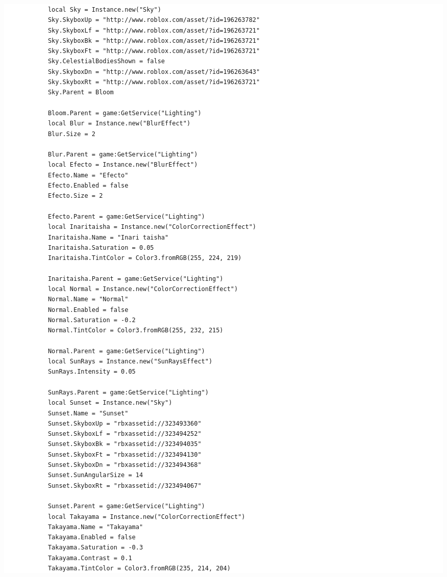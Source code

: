 				local Sky = Instance.new("Sky")
				Sky.SkyboxUp = "http://www.roblox.com/asset/?id=196263782"
				Sky.SkyboxLf = "http://www.roblox.com/asset/?id=196263721"
				Sky.SkyboxBk = "http://www.roblox.com/asset/?id=196263721"
				Sky.SkyboxFt = "http://www.roblox.com/asset/?id=196263721"
				Sky.CelestialBodiesShown = false
				Sky.SkyboxDn = "http://www.roblox.com/asset/?id=196263643"
				Sky.SkyboxRt = "http://www.roblox.com/asset/?id=196263721"
				Sky.Parent = Bloom

				Bloom.Parent = game:GetService("Lighting")
				local Blur = Instance.new("BlurEffect")
				Blur.Size = 2

				Blur.Parent = game:GetService("Lighting")
				local Efecto = Instance.new("BlurEffect")
				Efecto.Name = "Efecto"
				Efecto.Enabled = false
				Efecto.Size = 2

				Efecto.Parent = game:GetService("Lighting")
				local Inaritaisha = Instance.new("ColorCorrectionEffect")
				Inaritaisha.Name = "Inari taisha"
				Inaritaisha.Saturation = 0.05
				Inaritaisha.TintColor = Color3.fromRGB(255, 224, 219)

				Inaritaisha.Parent = game:GetService("Lighting")
				local Normal = Instance.new("ColorCorrectionEffect")
				Normal.Name = "Normal"
				Normal.Enabled = false
				Normal.Saturation = -0.2
				Normal.TintColor = Color3.fromRGB(255, 232, 215)

				Normal.Parent = game:GetService("Lighting")
				local SunRays = Instance.new("SunRaysEffect")
				SunRays.Intensity = 0.05

				SunRays.Parent = game:GetService("Lighting")
				local Sunset = Instance.new("Sky")
				Sunset.Name = "Sunset"
				Sunset.SkyboxUp = "rbxassetid://323493360"
				Sunset.SkyboxLf = "rbxassetid://323494252"
				Sunset.SkyboxBk = "rbxassetid://323494035"
				Sunset.SkyboxFt = "rbxassetid://323494130"
				Sunset.SkyboxDn = "rbxassetid://323494368"
				Sunset.SunAngularSize = 14
				Sunset.SkyboxRt = "rbxassetid://323494067"

				Sunset.Parent = game:GetService("Lighting")
				local Takayama = Instance.new("ColorCorrectionEffect")
				Takayama.Name = "Takayama"
				Takayama.Enabled = false
				Takayama.Saturation = -0.3
				Takayama.Contrast = 0.1
				Takayama.TintColor = Color3.fromRGB(235, 214, 204)
